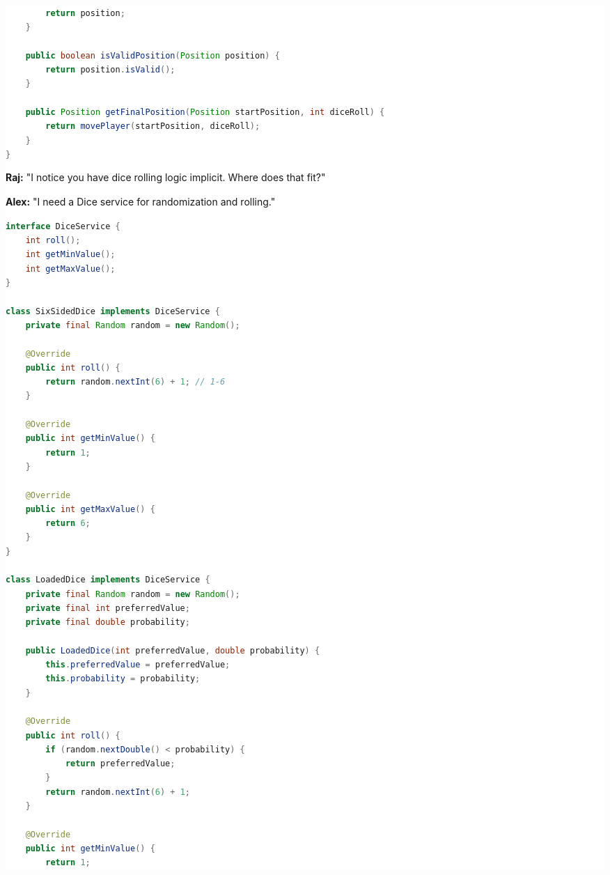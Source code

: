 ```java
        return position;
    }
    
    public boolean isValidPosition(Position position) {
        return position.isValid();
    }
    
    public Position getFinalPosition(Position startPosition, int diceRoll) {
        return movePlayer(startPosition, diceRoll);
    }
}
```

**Raj:** "I notice you have dice rolling logic implicit. Where does that fit?"

**Alex:** "I need a Dice service for randomization and rolling."

```java
interface DiceService {
    int roll();
    int getMinValue();
    int getMaxValue();
}

class SixSidedDice implements DiceService {
    private final Random random = new Random();
    
    @Override
    public int roll() {
        return random.nextInt(6) + 1; // 1-6
    }
    
    @Override
    public int getMinValue() {
        return 1;
    }
    
    @Override
    public int getMaxValue() {
        return 6;
    }
}

class LoadedDice implements DiceService {
    private final Random random = new Random();
    private final int preferredValue;
    private final double probability;
    
    public LoadedDice(int preferredValue, double probability) {
        this.preferredValue = preferredValue;
        this.probability = probability;
    }
    
    @Override
    public int roll() {
        if (random.nextDouble() < probability) {
            return preferredValue;
        }
        return random.nextInt(6) + 1;
    }
    
    @Override
    public int getMinValue() {
        return 1;
```